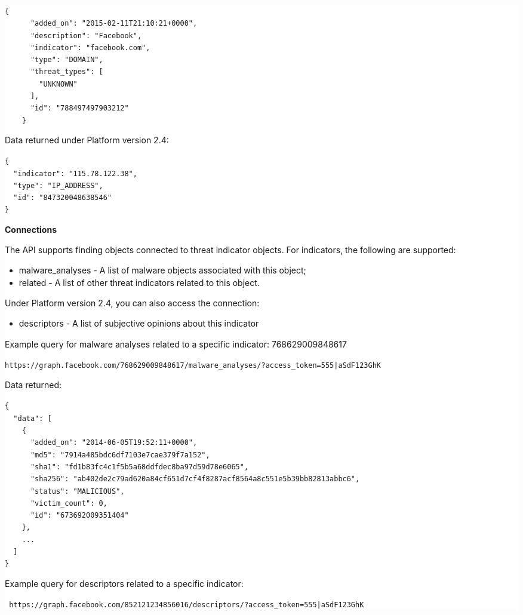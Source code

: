     {
          "added_on": "2015-02-11T21:10:21+0000", 
          "description": "Facebook", 
          "indicator": "facebook.com",  
          "type": "DOMAIN", 
          "threat_types": [
            "UNKNOWN"
          ], 
          "id": "788497497903212"
        }

Data returned under Platform version 2.4:

	{
	  "indicator": "115.78.122.38",
	  "type": "IP_ADDRESS",
	  "id": "847320048638546"
	}


**Connections**

The API supports finding objects connected to threat indicator objects.
For indicators, the following are supported:

* malware\_analyses - A list of malware objects associated with this object;
* related - A list of other threat indicators related to this object.

Under Platform version 2.4, you can also access the connection:

* descriptors - A list of subjective opinions about this indicator

Example query for malware analyses related to a specific indicator: 
768629009848617

    https://graph.facebook.com/768629009848617/malware_analyses/?access_token=555|aSdF123GhK

Data returned:

    {
      "data": [
        {
          "added_on": "2014-06-05T19:52:11+0000",
          "md5": "7914a485bdc6df7103e7cae379f7a152",
          "sha1": "fd1b83fc4c1f5b5a68ddfdec8ba97d59d78e6065",
          "sha256": "ab402de2c79ad620a84cf651d7cf4f8287acf8564a8c551e5b39bb82813abbc6",
          "status": "MALICIOUS",
          "victim_count": 0,
          "id": "673692009351404"
        },
        ...
      ]
    }
    
Example query for descriptors related to a specific indicator:

     https://graph.facebook.com/852121234856016/descriptors/?access_token=555|aSdF123GhK
